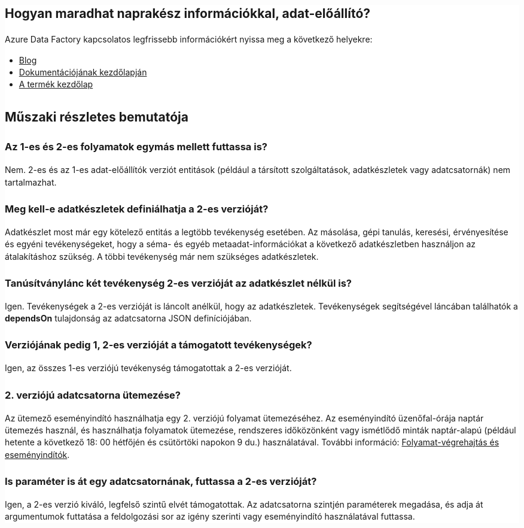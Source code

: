 ## <a name="how-can-i-stay-up-to-date-with-information-about-data-factory"></a>Hogyan maradhat naprakész információkkal, adat-előállító?
Azure Data Factory kapcsolatos legfrissebb információkért nyissa meg a következő helyekre:

- [Blog](https://azure.microsoft.com/blog/tag/azure-data-factory/)
- [Dokumentációjának kezdőlapján](/azure/data-factory)
- [A termék kezdőlap](https://azure.microsoft.com/services/data-factory/)

## <a name="technical-deep-dive"></a>Műszaki részletes bemutatója 

### <a name="can-version-1-and-version-2-pipelines-run-side-by-side"></a>Az 1-es és 2-es folyamatok egymás mellett futtassa is?
Nem. 2-es és az 1-es adat-előállítók verziót entitások (például a társított szolgáltatások, adatkészletek vagy adatcsatornák) nem tartalmazhat.   

### <a name="do-i-still-need-to-define-data-sets-in-version-2"></a>Meg kell-e adatkészletek definiálhatja a 2-es verzióját?
Adatkészlet most már egy kötelező entitás a legtöbb tevékenység esetében. Az másolása, gépi tanulás, keresési, érvényesítése és egyéni tevékenységeket, hogy a séma- és egyéb metaadat-információkat a következő adatkészletben használjon az átalakításhoz szükség. A többi tevékenység már nem szükséges adatkészletek.

### <a name="can-i-chain-two-activities-without-a-data-set-in-version-2"></a>Tanúsítványlánc két tevékenység 2-es verzióját az adatkészlet nélkül is?
Igen. Tevékenységek a 2-es verzióját is láncolt anélkül, hogy az adatkészletek. Tevékenységek segítségével láncában találhatók a **dependsOn** tulajdonság az adatcsatorna JSON definíciójában. 

### <a name="are-all-the-version-1-activities-supported-in-version-2"></a>Verziójának pedig 1, 2-es verzióját a támogatott tevékenységek? 
Igen, az összes 1-es verziójú tevékenység támogatottak a 2-es verzióját.

### <a name="how-can-i-schedule-a-version-2-pipeline"></a>2. verziójú adatcsatorna ütemezése? 
Az ütemező eseményindító használhatja egy 2. verziójú folyamat ütemezéséhez. Az eseményindító üzenőfal-órája naptár ütemezés használ, és használhatja folyamatok ütemezése, rendszeres időközönként vagy ismétlődő minták naptár-alapú (például hetente a következő 18: 00 hétfőjén és csütörtöki napokon 9 du.) használatával. További információ: [Folyamat-végrehajtás és eseményindítók](concepts-pipeline-execution-triggers.md).

### <a name="can-i-pass-parameters-to-a-pipeline-run-in-version-2"></a>Is paraméter is át egy adatcsatornának, futtassa a 2-es verzióját?
Igen, a 2-es verzió kiváló, legfelső szintű elvét támogatottak. Az adatcsatorna szintjén paraméterek megadása, és adja át argumentumok futtatása a feldolgozási sor az igény szerinti vagy eseményindító használatával futtassa.  
